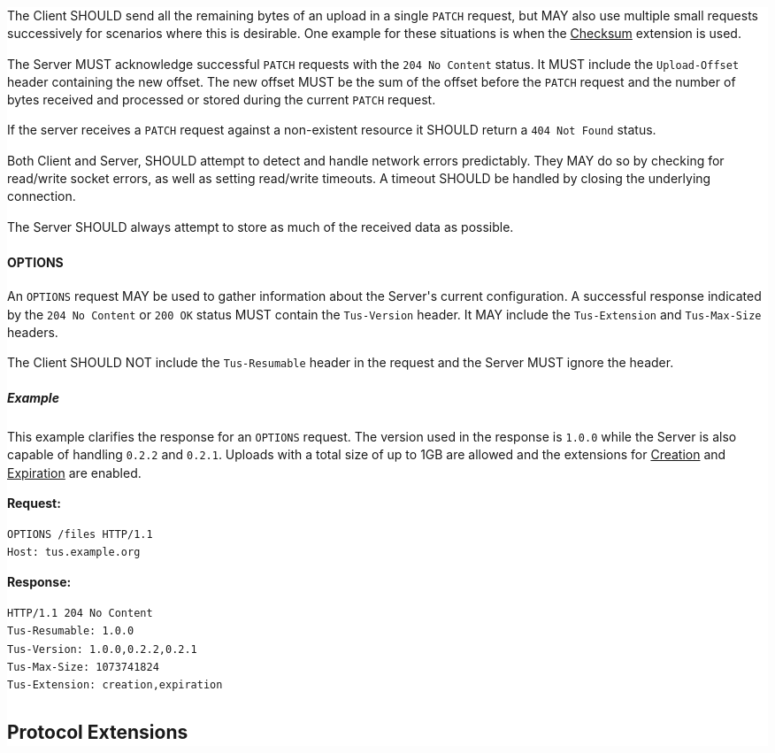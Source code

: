 The Client SHOULD send all the remaining bytes of an upload in a single `PATCH`
request, but MAY also use multiple small requests successively for scenarios
where this is desirable. One example for these situations is when the
[Checksum](#checksum) extension is used.

The Server MUST acknowledge successful `PATCH` requests with the
`204 No Content` status. It MUST include the `Upload-Offset` header containing
the new offset. The new offset MUST be the sum of the offset before the `PATCH`
request and the number of bytes received and processed or stored during the
current `PATCH` request.

If the server receives a `PATCH` request against a non-existent resource
it SHOULD return a `404 Not Found` status.

Both Client and Server, SHOULD attempt to detect and handle network errors
predictably. They MAY do so by checking for read/write socket errors, as well
as setting read/write timeouts. A timeout SHOULD be handled by closing the underlying connection.

The Server SHOULD always attempt to store as much of the received data as possible.

#### OPTIONS

An `OPTIONS` request MAY be used to gather information about the Server's current
configuration. A successful response indicated by the `204 No Content` or `200 OK` status
MUST contain the `Tus-Version` header. It MAY include the `Tus-Extension` and
`Tus-Max-Size` headers.

The Client SHOULD NOT include the `Tus-Resumable` header in the request and the
Server MUST ignore the header.

##### Example

This example clarifies the response for an `OPTIONS` request. The version used
in the response is `1.0.0` while the Server is also capable of
handling `0.2.2` and `0.2.1`. Uploads with a total size of up to 1GB are
allowed and the extensions for [Creation](#creation) and
[Expiration](#expiration) are enabled.

**Request:**

```
OPTIONS /files HTTP/1.1
Host: tus.example.org
```

**Response:**

```
HTTP/1.1 204 No Content
Tus-Resumable: 1.0.0
Tus-Version: 1.0.0,0.2.2,0.2.1
Tus-Max-Size: 1073741824
Tus-Extension: creation,expiration
```

## Protocol Extensions
